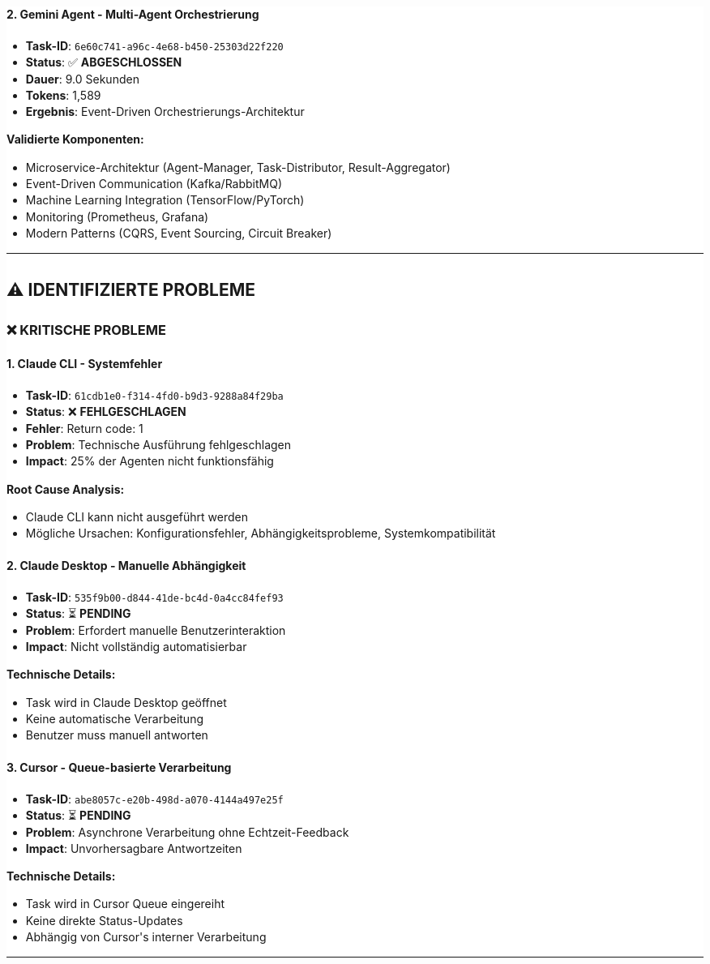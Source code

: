 #### **2. Gemini Agent - Multi-Agent Orchestrierung**
- **Task-ID**: `6e60c741-a96c-4e68-b450-25303d22f220`
- **Status**: ✅ **ABGESCHLOSSEN**
- **Dauer**: 9.0 Sekunden
- **Tokens**: 1,589
- **Ergebnis**: Event-Driven Orchestrierungs-Architektur

**Validierte Komponenten:**
- Microservice-Architektur (Agent-Manager, Task-Distributor, Result-Aggregator)
- Event-Driven Communication (Kafka/RabbitMQ)
- Machine Learning Integration (TensorFlow/PyTorch)
- Monitoring (Prometheus, Grafana)
- Modern Patterns (CQRS, Event Sourcing, Circuit Breaker)

---

## ⚠️ **IDENTIFIZIERTE PROBLEME**

### **❌ KRITISCHE PROBLEME**

#### **1. Claude CLI - Systemfehler**
- **Task-ID**: `61cdb1e0-f314-4fd0-b9d3-9288a84f29ba`
- **Status**: ❌ **FEHLGESCHLAGEN**
- **Fehler**: Return code: 1
- **Problem**: Technische Ausführung fehlgeschlagen
- **Impact**: 25% der Agenten nicht funktionsfähig

**Root Cause Analysis:**
- Claude CLI kann nicht ausgeführt werden
- Mögliche Ursachen: Konfigurationsfehler, Abhängigkeitsprobleme, Systemkompatibilität

#### **2. Claude Desktop - Manuelle Abhängigkeit**
- **Task-ID**: `535f9b00-d844-41de-bc4d-0a4cc84fef93`
- **Status**: ⏳ **PENDING**
- **Problem**: Erfordert manuelle Benutzerinteraktion
- **Impact**: Nicht vollständig automatisierbar

**Technische Details:**
- Task wird in Claude Desktop geöffnet
- Keine automatische Verarbeitung
- Benutzer muss manuell antworten

#### **3. Cursor - Queue-basierte Verarbeitung**
- **Task-ID**: `abe8057c-e20b-498d-a070-4144a497e25f`
- **Status**: ⏳ **PENDING**
- **Problem**: Asynchrone Verarbeitung ohne Echtzeit-Feedback
- **Impact**: Unvorhersagbare Antwortzeiten

**Technische Details:**
- Task wird in Cursor Queue eingereiht
- Keine direkte Status-Updates
- Abhängig von Cursor's interner Verarbeitung

---